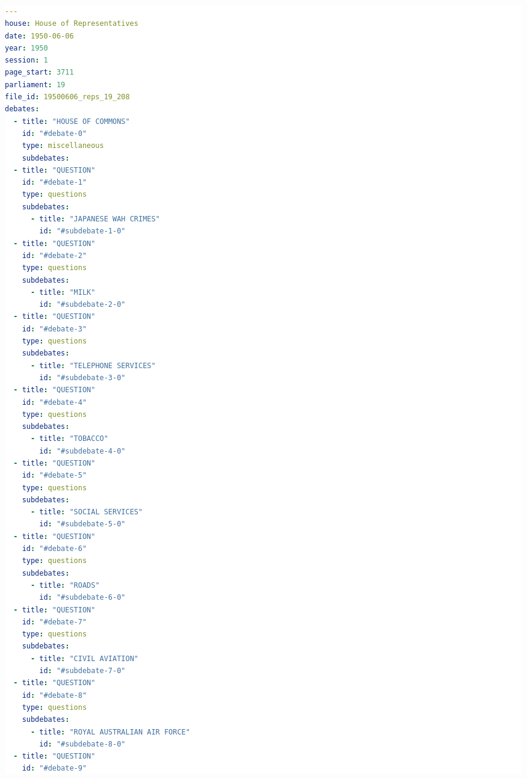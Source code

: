 ```yaml
---
house: House of Representatives
date: 1950-06-06
year: 1950
session: 1
page_start: 3711
parliament: 19
file_id: 19500606_reps_19_208
debates:
  - title: "HOUSE OF COMMONS"
    id: "#debate-0"
    type: miscellaneous
    subdebates:
  - title: "QUESTION"
    id: "#debate-1"
    type: questions
    subdebates:
      - title: "JAPANESE WAH CRIMES"
        id: "#subdebate-1-0"
  - title: "QUESTION"
    id: "#debate-2"
    type: questions
    subdebates:
      - title: "MILK"
        id: "#subdebate-2-0"
  - title: "QUESTION"
    id: "#debate-3"
    type: questions
    subdebates:
      - title: "TELEPHONE SERVICES"
        id: "#subdebate-3-0"
  - title: "QUESTION"
    id: "#debate-4"
    type: questions
    subdebates:
      - title: "TOBACCO"
        id: "#subdebate-4-0"
  - title: "QUESTION"
    id: "#debate-5"
    type: questions
    subdebates:
      - title: "SOCIAL SERVICES"
        id: "#subdebate-5-0"
  - title: "QUESTION"
    id: "#debate-6"
    type: questions
    subdebates:
      - title: "ROADS"
        id: "#subdebate-6-0"
  - title: "QUESTION"
    id: "#debate-7"
    type: questions
    subdebates:
      - title: "CIVIL AVIATION"
        id: "#subdebate-7-0"
  - title: "QUESTION"
    id: "#debate-8"
    type: questions
    subdebates:
      - title: "ROYAL AUSTRALIAN AIR FORCE"
        id: "#subdebate-8-0"
  - title: "QUESTION"
    id: "#debate-9"
```